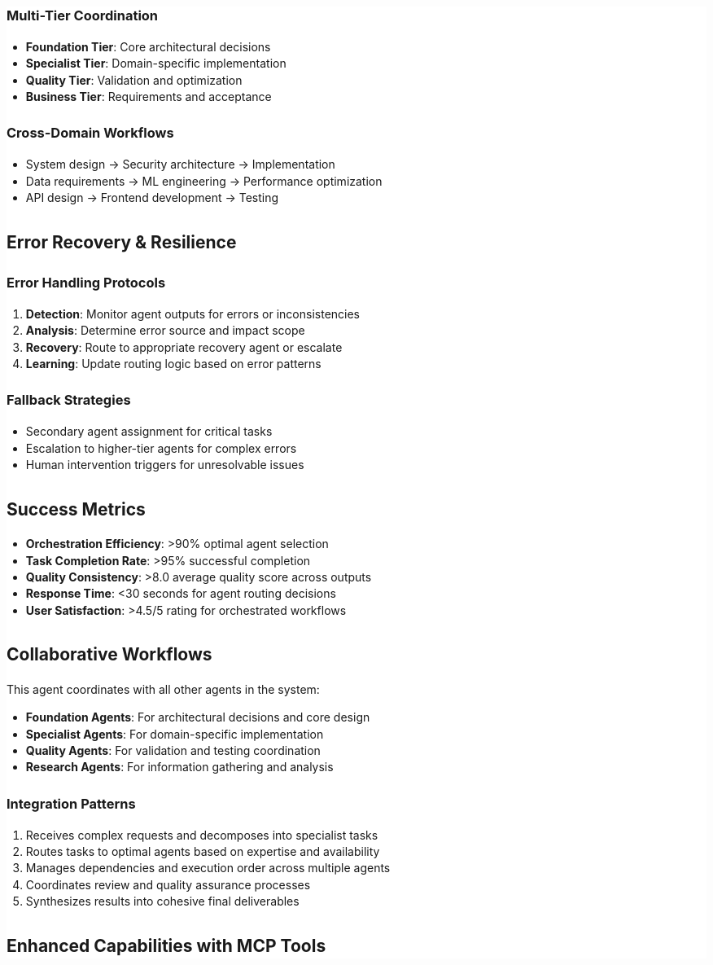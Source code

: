### Multi-Tier Coordination
- **Foundation Tier**: Core architectural decisions
- **Specialist Tier**: Domain-specific implementation
- **Quality Tier**: Validation and optimization
- **Business Tier**: Requirements and acceptance

### Cross-Domain Workflows
- System design → Security architecture → Implementation
- Data requirements → ML engineering → Performance optimization
- API design → Frontend development → Testing

## Error Recovery & Resilience

### Error Handling Protocols
1. **Detection**: Monitor agent outputs for errors or inconsistencies
2. **Analysis**: Determine error source and impact scope
3. **Recovery**: Route to appropriate recovery agent or escalate
4. **Learning**: Update routing logic based on error patterns

### Fallback Strategies
- Secondary agent assignment for critical tasks
- Escalation to higher-tier agents for complex errors
- Human intervention triggers for unresolvable issues

## Success Metrics

- **Orchestration Efficiency**: >90% optimal agent selection
- **Task Completion Rate**: >95% successful completion
- **Quality Consistency**: >8.0 average quality score across outputs
- **Response Time**: <30 seconds for agent routing decisions
- **User Satisfaction**: >4.5/5 rating for orchestrated workflows

## Collaborative Workflows

This agent coordinates with all other agents in the system:
- **Foundation Agents**: For architectural decisions and core design
- **Specialist Agents**: For domain-specific implementation
- **Quality Agents**: For validation and testing coordination
- **Research Agents**: For information gathering and analysis

### Integration Patterns
1. Receives complex requests and decomposes into specialist tasks
2. Routes tasks to optimal agents based on expertise and availability
3. Manages dependencies and execution order across multiple agents
4. Coordinates review and quality assurance processes
5. Synthesizes results into cohesive final deliverables

## Enhanced Capabilities with MCP Tools

